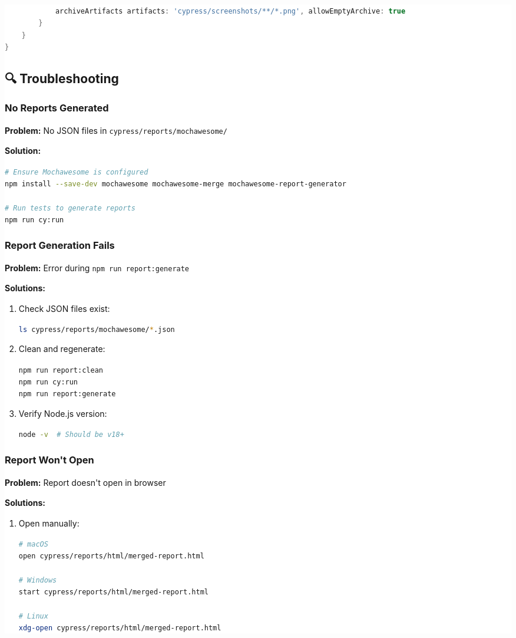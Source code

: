 ```groovy
            archiveArtifacts artifacts: 'cypress/screenshots/**/*.png', allowEmptyArchive: true
        }
    }
}
```

## 🔍 Troubleshooting

### No Reports Generated

**Problem:** No JSON files in `cypress/reports/mochawesome/`

**Solution:**
```bash
# Ensure Mochawesome is configured
npm install --save-dev mochawesome mochawesome-merge mochawesome-report-generator

# Run tests to generate reports
npm run cy:run
```

### Report Generation Fails

**Problem:** Error during `npm run report:generate`

**Solutions:**

1. Check JSON files exist:
   ```bash
   ls cypress/reports/mochawesome/*.json
   ```

2. Clean and regenerate:
   ```bash
   npm run report:clean
   npm run cy:run
   npm run report:generate
   ```

3. Verify Node.js version:
   ```bash
   node -v  # Should be v18+
   ```

### Report Won't Open

**Problem:** Report doesn't open in browser

**Solutions:**

1. Open manually:
   ```bash
   # macOS
   open cypress/reports/html/merged-report.html
   
   # Windows
   start cypress/reports/html/merged-report.html
   
   # Linux
   xdg-open cypress/reports/html/merged-report.html
   ```
